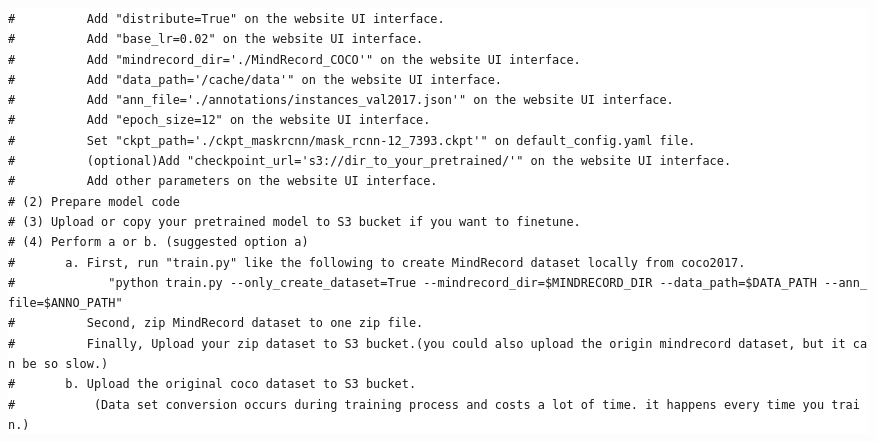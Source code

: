     #          Add "distribute=True" on the website UI interface.
    #          Add "base_lr=0.02" on the website UI interface.
    #          Add "mindrecord_dir='./MindRecord_COCO'" on the website UI interface.
    #          Add "data_path='/cache/data'" on the website UI interface.
    #          Add "ann_file='./annotations/instances_val2017.json'" on the website UI interface.
    #          Add "epoch_size=12" on the website UI interface.
    #          Set "ckpt_path='./ckpt_maskrcnn/mask_rcnn-12_7393.ckpt'" on default_config.yaml file.
    #          (optional)Add "checkpoint_url='s3://dir_to_your_pretrained/'" on the website UI interface.
    #          Add other parameters on the website UI interface.
    # (2) Prepare model code
    # (3) Upload or copy your pretrained model to S3 bucket if you want to finetune.
    # (4) Perform a or b. (suggested option a)
    #       a. First, run "train.py" like the following to create MindRecord dataset locally from coco2017.
    #             "python train.py --only_create_dataset=True --mindrecord_dir=$MINDRECORD_DIR --data_path=$DATA_PATH --ann_file=$ANNO_PATH"
    #          Second, zip MindRecord dataset to one zip file.
    #          Finally, Upload your zip dataset to S3 bucket.(you could also upload the origin mindrecord dataset, but it can be so slow.)
    #       b. Upload the original coco dataset to S3 bucket.
    #           (Data set conversion occurs during training process and costs a lot of time. it happens every time you train.)